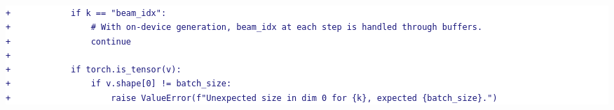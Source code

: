 ```diff
+            if k == "beam_idx":
+                # With on-device generation, beam_idx at each step is handled through buffers.
+                continue
+
+            if torch.is_tensor(v):
+                if v.shape[0] != batch_size:
+                    raise ValueError(f"Unexpected size in dim 0 for {k}, expected {batch_size}.")
